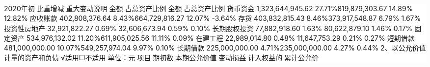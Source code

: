 2020年初
比重增减
重大变动说明
金额
占总资产比例
金额
占总资产比例
货币资金
1,323,644,945.62
27.71%819,879,303.67
14.89%
12.82%
应收账款
402,808,376.64
8.43%664,729,816.27
12.07%
-3.64%
存货
403,832,815.43
8.46%373,917,548.87
6.79%
1.67%
投资性房地产
32,921,822.27
0.69%
32,606,673.94
0.59%
0.10%
长期股权投资
77,882,918.60
1.63%
80,622,879.10
1.46%
0.17%
固定资产
534,976,132.02
11.20%611,905,025.56
11.11%
0.09%
在建工程
22,989,014.80
0.48%
11,647,753.29
0.21%
0.27%
短期借款
481,000,000.00
10.07%549,257,974.04
9.97%
0.10%
长期借款
225,000,000.00
4.71%235,000,000.00
4.27%
0.44%
2、以公允价值计量的资产和负债
√适用□不适用
单位：元
项目
期初数
本期公允价值
变动损益
计入权益的
累计公允价